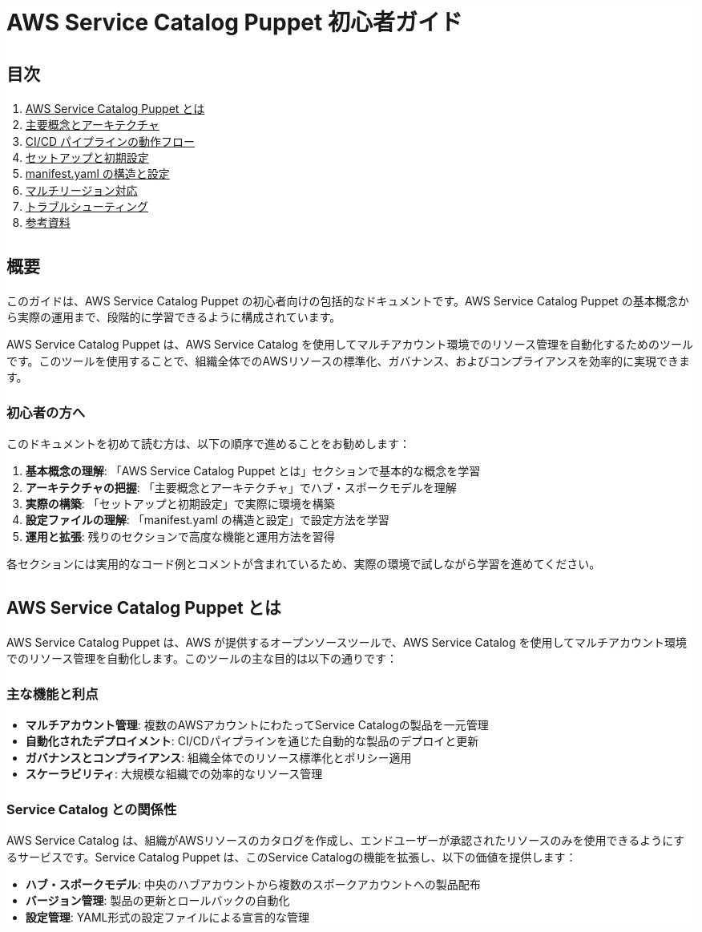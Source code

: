 # AWS Service Catalog Puppet 初心者ガイド

## 目次

1. [AWS Service Catalog Puppet とは](#aws-service-catalog-puppet-とは)
2. [主要概念とアーキテクチャ](#主要概念とアーキテクチャ)
3. [CI/CD パイプラインの動作フロー](#cicd-パイプラインの動作フロー)
4. [セットアップと初期設定](#セットアップと初期設定)
5. [manifest.yaml の構造と設定](#manifestyaml-の構造と設定)
6. [マルチリージョン対応](#マルチリージョン対応)
7. [トラブルシューティング](#トラブルシューティング)
8. [参考資料](#参考資料)

## 概要

このガイドは、AWS Service Catalog Puppet の初心者向けの包括的なドキュメントです。AWS Service Catalog Puppet の基本概念から実際の運用まで、段階的に学習できるように構成されています。

AWS Service Catalog Puppet は、AWS Service Catalog を使用してマルチアカウント環境でのリソース管理を自動化するためのツールです。このツールを使用することで、組織全体でのAWSリソースの標準化、ガバナンス、およびコンプライアンスを効率的に実現できます。

### 初心者の方へ

このドキュメントを初めて読む方は、以下の順序で進めることをお勧めします：

1. **基本概念の理解**: 「AWS Service Catalog Puppet とは」セクションで基本的な概念を学習
2. **アーキテクチャの把握**: 「主要概念とアーキテクチャ」でハブ・スポークモデルを理解
3. **実際の構築**: 「セットアップと初期設定」で実際に環境を構築
4. **設定ファイルの理解**: 「manifest.yaml の構造と設定」で設定方法を学習
5. **運用と拡張**: 残りのセクションで高度な機能と運用方法を習得

各セクションには実用的なコード例とコメントが含まれているため、実際の環境で試しながら学習を進めてください。

## AWS Service Catalog Puppet とは

AWS Service Catalog Puppet は、AWS が提供するオープンソースツールで、AWS Service Catalog を使用してマルチアカウント環境でのリソース管理を自動化します。このツールの主な目的は以下の通りです：

### 主な機能と利点

- **マルチアカウント管理**: 複数のAWSアカウントにわたってService Catalogの製品を一元管理
- **自動化されたデプロイメント**: CI/CDパイプラインを通じた自動的な製品のデプロイと更新
- **ガバナンスとコンプライアンス**: 組織全体でのリソース標準化とポリシー適用
- **スケーラビリティ**: 大規模な組織での効率的なリソース管理

### Service Catalog との関係性

AWS Service Catalog は、組織がAWSリソースのカタログを作成し、エンドユーザーが承認されたリソースのみを使用できるようにするサービスです。Service Catalog Puppet は、このService Catalogの機能を拡張し、以下の価値を提供します：

- **ハブ・スポークモデル**: 中央のハブアカウントから複数のスポークアカウントへの製品配布
- **バージョン管理**: 製品の更新とロールバックの自動化
- **設定管理**: YAML形式の設定ファイルによる宣言的な管理
